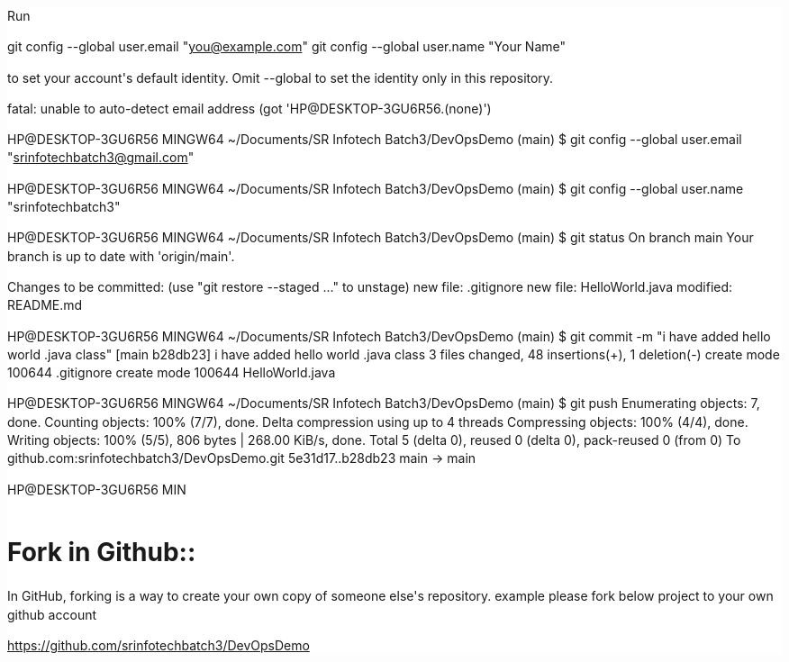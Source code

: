 Run

  git config --global user.email "you@example.com"
  git config --global user.name "Your Name"

to set your account's default identity.
Omit --global to set the identity only in this repository.

fatal: unable to auto-detect email address (got 'HP@DESKTOP-3GU6R56.(none)')

HP@DESKTOP-3GU6R56 MINGW64 ~/Documents/SR Infotech Batch3/DevOpsDemo (main)
$ git config --global user.email "srinfotechbatch3@gmail.com"

HP@DESKTOP-3GU6R56 MINGW64 ~/Documents/SR Infotech Batch3/DevOpsDemo (main)
$ git config --global user.name "srinfotechbatch3"

HP@DESKTOP-3GU6R56 MINGW64 ~/Documents/SR Infotech Batch3/DevOpsDemo (main)
$ git status
On branch main
Your branch is up to date with 'origin/main'.

Changes to be committed:
  (use "git restore --staged <file>..." to unstage)
        new file:   .gitignore
        new file:   HelloWorld.java
        modified:   README.md


HP@DESKTOP-3GU6R56 MINGW64 ~/Documents/SR Infotech Batch3/DevOpsDemo (main)
$ git commit -m "i have added hello world .java class"
[main b28db23] i have added hello world .java class
 3 files changed, 48 insertions(+), 1 deletion(-)
 create mode 100644 .gitignore
 create mode 100644 HelloWorld.java

HP@DESKTOP-3GU6R56 MINGW64 ~/Documents/SR Infotech Batch3/DevOpsDemo (main)
$ git push
Enumerating objects: 7, done.
Counting objects: 100% (7/7), done.
Delta compression using up to 4 threads
Compressing objects: 100% (4/4), done.
Writing objects: 100% (5/5), 806 bytes | 268.00 KiB/s, done.
Total 5 (delta 0), reused 0 (delta 0), pack-reused 0 (from 0)
To github.com:srinfotechbatch3/DevOpsDemo.git
   5e31d17..b28db23  main -> main

HP@DESKTOP-3GU6R56 MIN



Fork in Github::
====================

In GitHub, forking is a way to create your own copy of someone else's repository. example please fork below project to your own github account

https://github.com/srinfotechbatch3/DevOpsDemo

